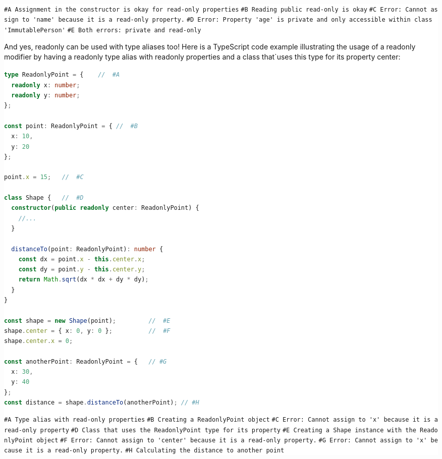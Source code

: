 `#A Assignment in the constructor is okay for read-only properties`
`#B Reading public read-only is okay`
`#C Error: Cannot assign to 'name' because it is a read-only property.`
`#D Error: Property 'age' is private and only accessible within class 'ImmutablePerson'`
`#E Both errors: private and read-only`

And yes, readonly can be used with type aliases too! Here is a TypeScript code example illustrating the usage of a readonly modifier by having a readonly type alias with readonly properties and a class that`uses this type for its property center:

```typescript
type ReadonlyPoint = {    //  #A
  readonly x: number;
  readonly y: number;
};

const point: ReadonlyPoint = { //  #B
  x: 10, 
  y: 20 
}; 

point.x = 15;   //  #C

class Shape {   //  #D
  constructor(public readonly center: ReadonlyPoint) {
    //...
  }

  distanceTo(point: ReadonlyPoint): number {
    const dx = point.x - this.center.x;
    const dy = point.y - this.center.y;
    return Math.sqrt(dx * dx + dy * dy);
  }
}

const shape = new Shape(point);         //  #E
shape.center = { x: 0, y: 0 };          //  #F
shape.center.x = 0;

const anotherPoint: ReadonlyPoint = {   // #G
  x: 30, 
  y: 40 
}; 
const distance = shape.distanceTo(anotherPoint); // #H
```

`#A Type alias with read-only properties`
`#B Creating a ReadonlyPoint object`
`#C Error: Cannot assign to 'x' because it is a read-only property`
`#D Class that uses the ReadonlyPoint type for its property`
`#E Creating a Shape instance with the ReadonlyPoint object`
`#F Error: Cannot assign to 'center' because it is a read-only property.`
`#G Error: Cannot assign to 'x' because it is a read-only property.`
`#H Calculating the distance to another point`
